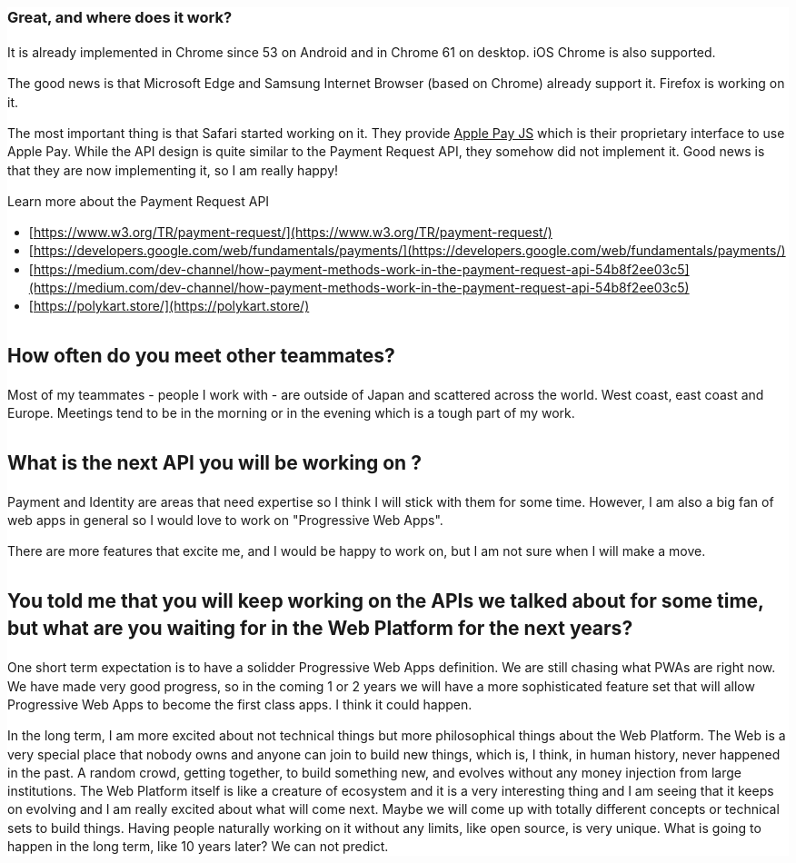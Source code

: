 ### Great, and where does it work?

It is already implemented in Chrome since 53 on Android and in Chrome 61 on desktop. iOS Chrome is also supported.

The good news is that Microsoft Edge and Samsung Internet Browser (based on Chrome) already support it. Firefox is working on it.

The most important thing is that Safari started working on it. They provide [Apple Pay JS](https://developer.apple.com/documentation/applepayjs) which is their proprietary interface to use Apple Pay. While the API design is quite similar to the Payment Request API, they somehow did not implement it. Good news is that they are now implementing it, so I am really happy!

Learn more about the Payment Request API

- [https://www.w3.org/TR/payment-request/](https://www.w3.org/TR/payment-request/)
- [https://developers.google.com/web/fundamentals/payments/](https://developers.google.com/web/fundamentals/payments/)
- [https://medium.com/dev-channel/how-payment-methods-work-in-the-payment-request-api-54b8f2ee03c5](https://medium.com/dev-channel/how-payment-methods-work-in-the-payment-request-api-54b8f2ee03c5)
- [https://polykart.store/](https://polykart.store/)

## How often do you meet other teammates?

Most of my teammates - people I work with - are outside of Japan and scattered across the world. West coast, east coast and Europe. Meetings tend to be in the morning or in the evening which is a tough part of my work.

## What is the next API you will be working on ?

Payment and Identity are areas that need expertise so I think I will stick with them for some time. However, I am also a big fan of web apps in general so I would love to work on "Progressive Web Apps".

There are more features that excite me, and I would be happy to work on, but I am not sure when I will make a move.

## You told me that you will keep working on the APIs we talked about for some time, but what are you waiting for in the Web Platform for the next years?

One short term expectation is to have a solidder Progressive Web Apps definition. We are still chasing what PWAs are right now. We have made very good progress, so in the coming 1 or 2 years we will have a more sophisticated feature set that will allow Progressive Web Apps to become the first class apps. I think it could happen.

In the long term, I am more excited about not technical things but more philosophical things about the Web Platform. The Web is a very special place that nobody owns and anyone can join to build new things, which is, I think, in human history, never happened in the past. A random crowd, getting together, to build something new, and evolves without any money injection from large institutions. The Web Platform itself is like a creature of ecosystem and it is a very interesting thing and I am seeing that it keeps on evolving and I am really excited about what will come next. Maybe we will come up with totally different concepts or technical sets to build things. Having people naturally working on it without any limits, like open source, is very unique. What is going to happen in the long term, like 10 years later? We can not predict.

